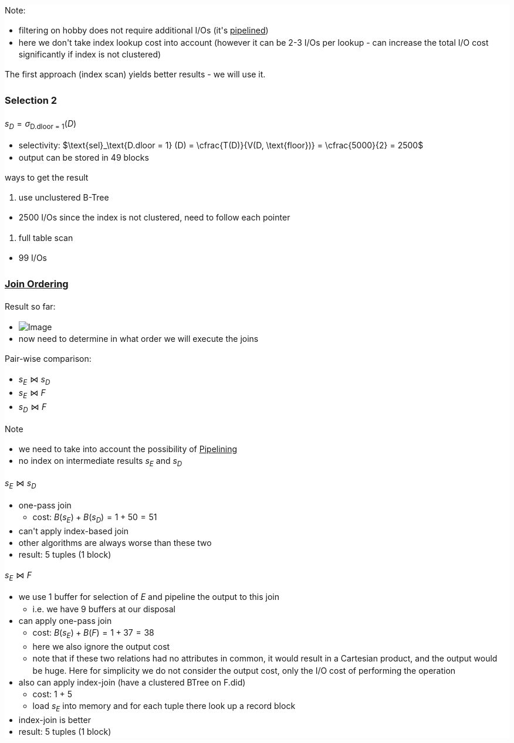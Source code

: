 Note:
- filtering on hobby does not require additional I/Os (it's [pipelined](Pipelining))
- here we don't take index lookup cost into account (however it can be 2-3 I/Os per lookup - can increase the total I/O cost significantly if index is not clustered)

The first approach (index scan) yields better results - we will use it.


### Selection 2
$s_D = \sigma_\text{D.dloor = 1}(D)$
- selectivity: $\text{sel}_\text{D.dloor = 1} (D) = \cfrac{T(D)}{V(D, \text{floor})} = \cfrac{5000}{2} = 2500$
- output can be stored in 49 blocks

ways to get the result
1. use unclustered B-Tree 
  - 2500 I/Os since the index is not clustered, need to follow each pointer
1. full table scan
  - 99 I/Os 


### [Join Ordering](Join_Ordering)
Result so far:
- <img src="https://raw.github.com/alexeygrigorev/wiki-figures/master/ulb/dbsa/plan-selection-ex-cost1.png" alt="Image">
- now need to determine in what order we will execute the joins

Pair-wise comparison:
- $s_E \Join s_D$ 
- $s_E \Join F$
- $s_D \Join F$

Note
- we need to take into account the possibility of [Pipelining](Pipelining)
- no index on intermediate results $s_E$ and $s_D$


$s_E \Join s_D$ 
- one-pass join
  - cost: $B(s_E) + B(s_D) = 1 + 50 = 51$
- can't apply index-based join
- other algorithms are always worse than these two
- result: 5 tuples (1 block)

$s_E \Join F$
- we use 1 buffer for selection of $E$ and pipeline the output to this join
  - i.e. we have 9 buffers at our disposal
- can apply one-pass join 
  - cost: $B(s_E) + B(F) = 1 + 37 = 38$
  - here we also ignore the output cost 
  - note that if these two relations had no attributes in common, it would result in a Cartesian product, and the output would be huge. Here for simplicity we do not consider the output cost,  only the I/O cost of performing the operation
- also can apply index-join (have a clustered BTree on F.did)
  - cost: 1 + 5
  - load $s_E$ into memory and for each tuple there look up a record block
- index-join is better
- result: 5 tuples (1 block)
